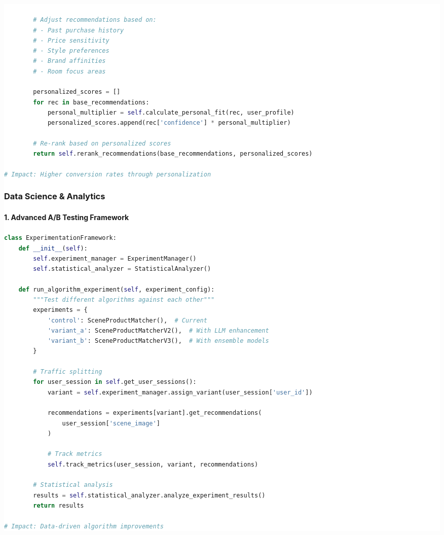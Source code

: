 ```python
        
        # Adjust recommendations based on:
        # - Past purchase history
        # - Price sensitivity  
        # - Style preferences
        # - Brand affinities
        # - Room focus areas
        
        personalized_scores = []
        for rec in base_recommendations:
            personal_multiplier = self.calculate_personal_fit(rec, user_profile)
            personalized_scores.append(rec['confidence'] * personal_multiplier)
        
        # Re-rank based on personalized scores
        return self.rerank_recommendations(base_recommendations, personalized_scores)

# Impact: Higher conversion rates through personalization
```

### **Data Science & Analytics**

#### **1. Advanced A/B Testing Framework**
```python
class ExperimentationFramework:
    def __init__(self):
        self.experiment_manager = ExperimentManager()
        self.statistical_analyzer = StatisticalAnalyzer()
    
    def run_algorithm_experiment(self, experiment_config):
        """Test different algorithms against each other"""
        experiments = {
            'control': SceneProductMatcher(),  # Current
            'variant_a': SceneProductMatcherV2(),  # With LLM enhancement
            'variant_b': SceneProductMatcherV3(),  # With ensemble models
        }
        
        # Traffic splitting
        for user_session in self.get_user_sessions():
            variant = self.experiment_manager.assign_variant(user_session['user_id'])
            
            recommendations = experiments[variant].get_recommendations(
                user_session['scene_image']
            )
            
            # Track metrics
            self.track_metrics(user_session, variant, recommendations)
        
        # Statistical analysis
        results = self.statistical_analyzer.analyze_experiment_results()
        return results

# Impact: Data-driven algorithm improvements
```
